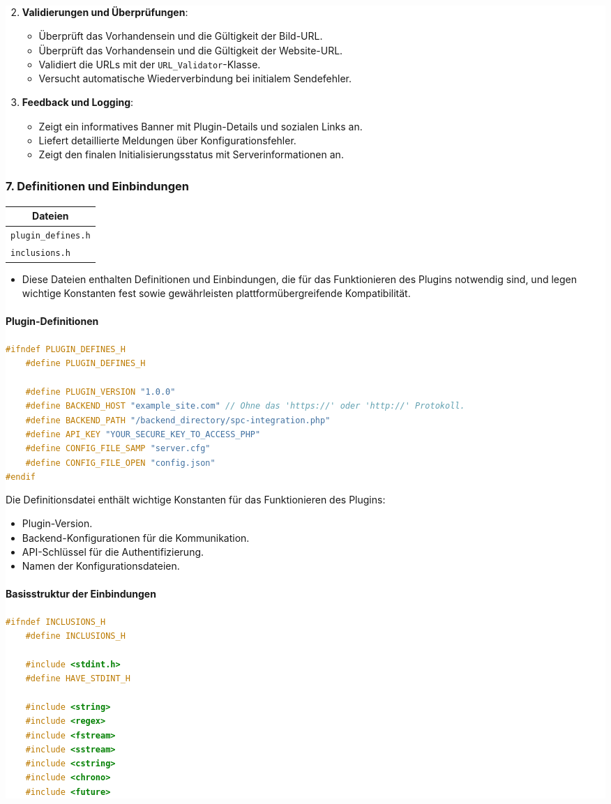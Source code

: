 2. **Validierungen und Überprüfungen**:
    - Überprüft das Vorhandensein und die Gültigkeit der Bild-URL.
    - Überprüft das Vorhandensein und die Gültigkeit der Website-URL.
    - Validiert die URLs mit der `URL_Validator`-Klasse.
    - Versucht automatische Wiederverbindung bei initialem Sendefehler.

3. **Feedback und Logging**:
    - Zeigt ein informatives Banner mit Plugin-Details und sozialen Links an.
    - Liefert detaillierte Meldungen über Konfigurationsfehler.
    - Zeigt den finalen Initialisierungsstatus mit Serverinformationen an.

### 7. Definitionen und Einbindungen

| **Dateien**          |
|---------------------|
| `plugin_defines.h`  |
| `inclusions.h`      |

- Diese Dateien enthalten Definitionen und Einbindungen, die für das Funktionieren des Plugins notwendig sind, und legen wichtige Konstanten fest sowie gewährleisten plattformübergreifende Kompatibilität.

#### Plugin-Definitionen

```cpp
#ifndef PLUGIN_DEFINES_H
    #define PLUGIN_DEFINES_H
    
    #define PLUGIN_VERSION "1.0.0"
    #define BACKEND_HOST "example_site.com" // Ohne das 'https://' oder 'http://' Protokoll.
    #define BACKEND_PATH "/backend_directory/spc-integration.php"
    #define API_KEY "YOUR_SECURE_KEY_TO_ACCESS_PHP"
    #define CONFIG_FILE_SAMP "server.cfg"
    #define CONFIG_FILE_OPEN "config.json"
#endif
```

Die Definitionsdatei enthält wichtige Konstanten für das Funktionieren des Plugins:
- Plugin-Version.
- Backend-Konfigurationen für die Kommunikation.
- API-Schlüssel für die Authentifizierung.
- Namen der Konfigurationsdateien.

#### Basisstruktur der Einbindungen

```cpp
#ifndef INCLUSIONS_H
    #define INCLUSIONS_H

    #include <stdint.h>
    #define HAVE_STDINT_H

    #include <string>
    #include <regex>
    #include <fstream>
    #include <sstream>
    #include <cstring>
    #include <chrono>
    #include <future>
```
